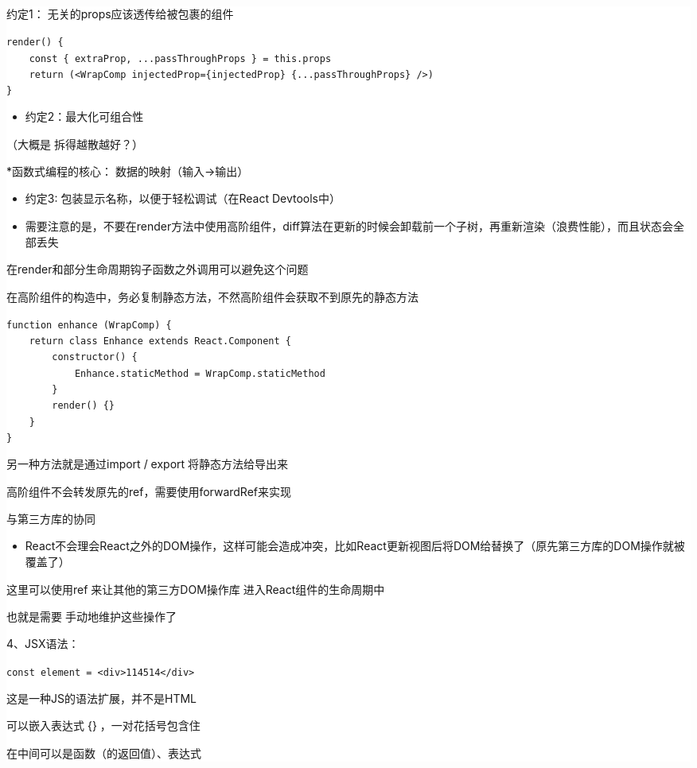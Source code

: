 约定1： 无关的props应该透传给被包裹的组件

```react
render() {
	const { extraProp, ...passThroughProps } = this.props
	return (<WrapComp injectedProp={injectedProp} {...passThroughProps} />)
}
```

- 约定2：最大化可组合性

（大概是 拆得越散越好？）

*函数式编程的核心： 数据的映射（输入->输出）

- 约定3:     包装显示名称，以便于轻松调试（在React Devtools中）

 

- 需要注意的是，不要在render方法中使用高阶组件，diff算法在更新的时候会卸载前一个子树，再重新渲染（浪费性能），而且状态会全部丢失

在render和部分生命周期钩子函数之外调用可以避免这个问题

在高阶组件的构造中，务必复制静态方法，不然高阶组件会获取不到原先的静态方法

```react
function enhance (WrapComp) {
	return class Enhance extends React.Component {
		constructor() {
			Enhance.staticMethod = WrapComp.staticMethod
		}
		render() {}
	}
}
```

另一种方法就是通过import / export 将静态方法给导出来

高阶组件不会转发原先的ref，需要使用forwardRef来实现



与第三方库的协同

- React不会理会React之外的DOM操作，这样可能会造成冲突，比如React更新视图后将DOM给替换了（原先第三方库的DOM操作就被覆盖了）

这里可以使用ref 来让其他的第三方DOM操作库 进入React组件的生命周期中

也就是需要 手动地维护这些操作了



4、JSX语法：

```react
const element = <div>114514</div>
```

这是一种JS的语法扩展，并不是HTML

可以嵌入表达式 {} ，一对花括号包含住

在中间可以是函数（的返回值）、表达式
